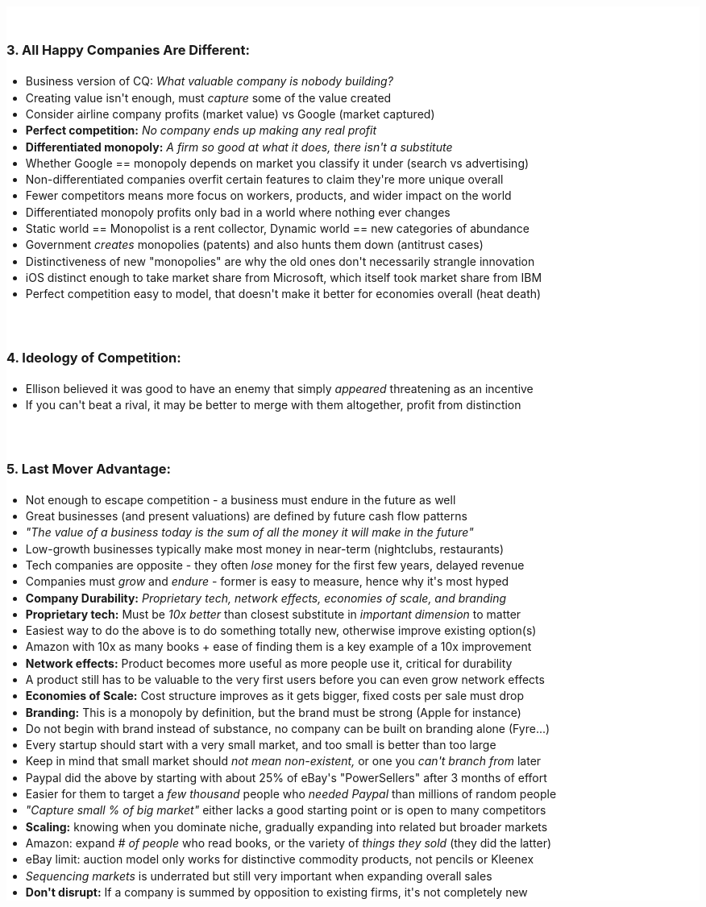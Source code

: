 &nbsp;

### 3. All Happy Companies Are Different:

* Business version of CQ: *What valuable company is nobody building?*
* Creating value isn't enough, must *capture* some of the value created
* Consider airline company profits (market value) vs Google (market captured)
* **Perfect competition:** *No company ends up making any real profit*
* **Differentiated monopoly:** *A firm so good at what it does, there isn't a substitute*
* Whether Google == monopoly depends on market you classify it under (search vs advertising)
* Non-differentiated companies overfit certain features to claim they're more unique overall
* Fewer competitors means more focus on workers, products, and wider impact on the world
* Differentiated monopoly profits only bad in a world where nothing ever changes
* Static world == Monopolist is a rent collector, Dynamic world == new categories of abundance
* Government *creates* monopolies (patents) and also hunts them down (antitrust cases)
* Distinctiveness of new "monopolies"  are why the old ones don't necessarily strangle innovation
* iOS distinct enough to take market share from Microsoft, which itself took market share from IBM
* Perfect competition easy to model, that doesn't make it better for economies overall (heat death)

&nbsp;

### 4. Ideology of Competition:

* Ellison believed it was good to have an enemy that simply *appeared* threatening as an incentive
* If you can't beat a rival, it may be better to merge with them altogether, profit from distinction

&nbsp;

### 5. Last Mover Advantage:

* Not enough to escape competition - a business must endure in the future as well
* Great businesses (and present valuations) are defined by future cash flow patterns
* *"The value of a business today is the sum of all the money it will make in the future"*
* Low-growth businesses typically make most money in near-term (nightclubs, restaurants)
* Tech companies are opposite - they often *lose* money for the first few years, delayed revenue
* Companies must *grow* and *endure* - former is easy to measure, hence why it's most hyped
* **Company Durability:** *Proprietary tech, network effects, economies of scale, and branding*
* **Proprietary tech:** Must be *10x better* than closest substitute in *important dimension* to matter
* Easiest way to do the above is to do something totally new, otherwise improve existing option(s)
* Amazon with 10x as many books + ease of finding them is a key example of a 10x improvement
* **Network effects:** Product becomes more useful as more people use it, critical for durability
* A product still has to be valuable to the very first users before you can even grow network effects
* **Economies of Scale:** Cost structure improves as it gets bigger, fixed costs per sale must drop
* **Branding:** This is a monopoly by definition, but the brand must be strong (Apple for instance)
* Do not begin with brand instead of substance, no company can be built on branding alone (Fyre...)
* Every startup should start with a very small market, and too small is better than too large
* Keep in mind that small market should *not mean non-existent,* or one you *can't branch from* later
* Paypal did the above by starting with about 25% of eBay's "PowerSellers" after 3 months of effort
* Easier for them to target a *few thousand* people who *needed Paypal* than millions of random people
* *"Capture small % of big market"* either lacks a good starting point or is open to many competitors
* **Scaling:** knowing when you dominate niche, gradually expanding into related but broader markets
* Amazon: expand *# of people* who read books, or the variety of *things they sold* (they did the latter)
* eBay limit: auction model only works for distinctive commodity products, not pencils or Kleenex
* *Sequencing markets* is underrated but still very important when expanding overall sales
* **Don't disrupt:** If a company is summed by opposition to existing firms, it's not completely new